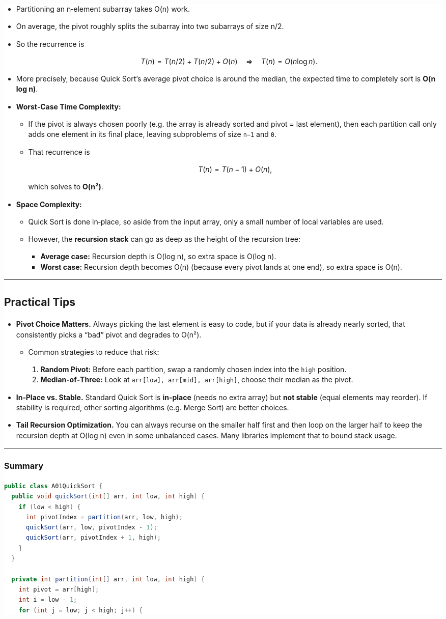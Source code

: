   * Partitioning an n‐element subarray takes O(n) work.
  * On average, the pivot roughly splits the subarray into two subarrays of size n/2.
  * So the recurrence is

    $$
      T(n) = T(n/2) + T(n/2) + O(n) \quad\Longrightarrow\quad T(n) = O(n \log n).
    $$
  * More precisely, because Quick Sort’s average pivot choice is around the median, the expected time to completely sort is **O(n log n)**.
* **Worst‐Case Time Complexity:**

  * If the pivot is always chosen poorly (e.g. the array is already sorted and pivot = last element), then each partition call only adds one element in its final place, leaving subproblems of size `n−1` and `0`.
  * That recurrence is

    $$
      T(n) = T(n−1) + O(n),  
    $$

    which solves to **O(n²)**.
* **Space Complexity:**

  * Quick Sort is done in‐place, so aside from the input array, only a small number of local variables are used.
  * However, the **recursion stack** can go as deep as the height of the recursion tree:

    * **Average case:** Recursion depth is O(log n), so extra space is O(log n).
    * **Worst case:** Recursion depth becomes O(n) (because every pivot lands at one end), so extra space is O(n).

---

## Practical Tips

* **Pivot Choice Matters.** Always picking the last element is easy to code, but if your data is already nearly sorted, that consistently picks a “bad” pivot and degrades to O(n²).

  * Common strategies to reduce that risk:

    1. **Random Pivot:** Before each partition, swap a randomly chosen index into the `high` position.
    2. **Median‐of‐Three:** Look at `arr[low], arr[mid], arr[high]`, choose their median as the pivot.

* **In‐Place vs. Stable.** Standard Quick Sort is **in-place** (needs no extra array) but **not stable** (equal elements may reorder). If stability is required, other sorting algorithms (e.g. Merge Sort) are better choices.

* **Tail Recursion Optimization.** You can always recurse on the smaller half first and then loop on the larger half to keep the recursion depth at O(log n) even in some unbalanced cases. Many libraries implement that to bound stack usage.

---

### Summary

```java
public class A01QuickSort {
  public void quickSort(int[] arr, int low, int high) {
    if (low < high) {
      int pivotIndex = partition(arr, low, high);
      quickSort(arr, low, pivotIndex - 1);
      quickSort(arr, pivotIndex + 1, high);
    }
  }

  private int partition(int[] arr, int low, int high) {
    int pivot = arr[high];
    int i = low - 1;
    for (int j = low; j < high; j++) {
```